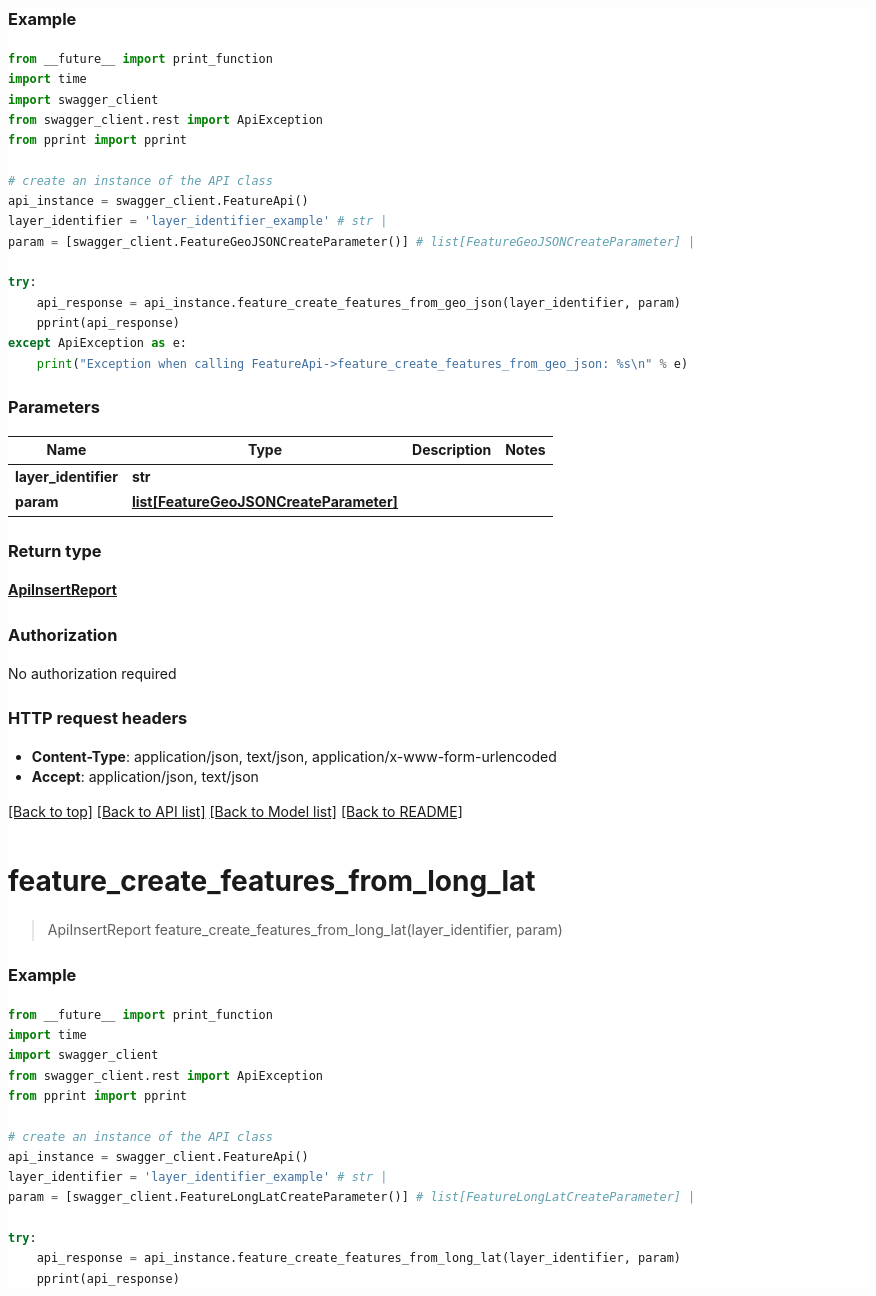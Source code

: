 ### Example
```python
from __future__ import print_function
import time
import swagger_client
from swagger_client.rest import ApiException
from pprint import pprint

# create an instance of the API class
api_instance = swagger_client.FeatureApi()
layer_identifier = 'layer_identifier_example' # str | 
param = [swagger_client.FeatureGeoJSONCreateParameter()] # list[FeatureGeoJSONCreateParameter] | 

try:
    api_response = api_instance.feature_create_features_from_geo_json(layer_identifier, param)
    pprint(api_response)
except ApiException as e:
    print("Exception when calling FeatureApi->feature_create_features_from_geo_json: %s\n" % e)
```

### Parameters

Name | Type | Description  | Notes
------------- | ------------- | ------------- | -------------
 **layer_identifier** | **str**|  | 
 **param** | [**list[FeatureGeoJSONCreateParameter]**](FeatureGeoJSONCreateParameter.md)|  | 

### Return type

[**ApiInsertReport**](ApiInsertReport.md)

### Authorization

No authorization required

### HTTP request headers

 - **Content-Type**: application/json, text/json, application/x-www-form-urlencoded
 - **Accept**: application/json, text/json

[[Back to top]](#) [[Back to API list]](../README.md#documentation-for-api-endpoints) [[Back to Model list]](../README.md#documentation-for-models) [[Back to README]](../README.md)

# **feature_create_features_from_long_lat**
> ApiInsertReport feature_create_features_from_long_lat(layer_identifier, param)



### Example
```python
from __future__ import print_function
import time
import swagger_client
from swagger_client.rest import ApiException
from pprint import pprint

# create an instance of the API class
api_instance = swagger_client.FeatureApi()
layer_identifier = 'layer_identifier_example' # str | 
param = [swagger_client.FeatureLongLatCreateParameter()] # list[FeatureLongLatCreateParameter] | 

try:
    api_response = api_instance.feature_create_features_from_long_lat(layer_identifier, param)
    pprint(api_response)
```